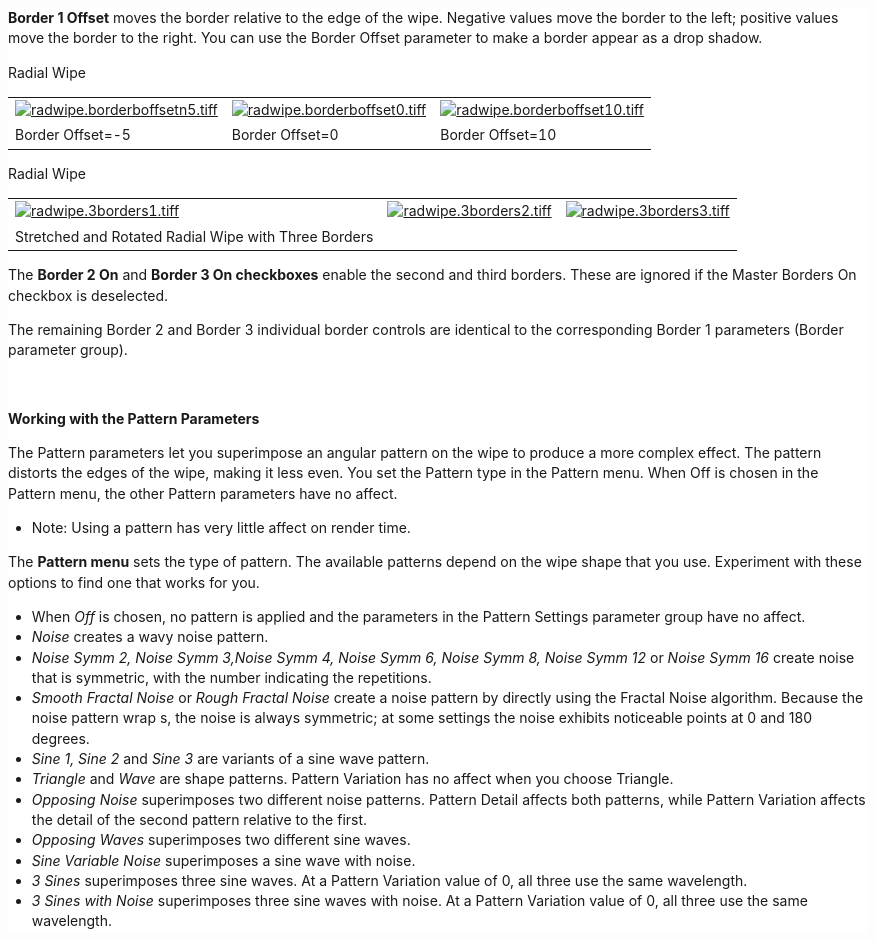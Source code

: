 
**Border 1 Offset** moves the border relative to the edge of the wipe. Negative values move the border to the left; positive values move the border to the right. You can use the Border Offset parameter to make a border appear as a drop shadow.


Radial Wipe




|  |  |  |
| --- | --- | --- |
| [![radwipe.borderboffsetn5.tiff](https://borisfx-com-res.cloudinary.com/image/upload//documentation/continuum/uploads/2013/06/radwipe.borderboffsetn5.tiff.jpg)](https://borisfx-com-res.cloudinary.com/image/upload//documentation/continuum/uploads/2013/06/radwipe.borderboffsetn5.tiff.jpg) | [![radwipe.borderboffset0.tiff](https://borisfx-com-res.cloudinary.com/image/upload//documentation/continuum/uploads/2013/06/radwipe.borderboffset0.tiff.jpg)](https://borisfx-com-res.cloudinary.com/image/upload//documentation/continuum/uploads/2013/06/radwipe.borderboffset0.tiff.jpg) | [![radwipe.borderboffset10.tiff](https://borisfx-com-res.cloudinary.com/image/upload//documentation/continuum/uploads/2013/06/radwipe.borderboffset10.tiff.jpg)](https://borisfx-com-res.cloudinary.com/image/upload//documentation/continuum/uploads/2013/06/radwipe.borderboffset10.tiff.jpg) |
| Border Offset=-5 | Border Offset=0 | Border Offset=10 |


Radial Wipe




|  |  |  |
| --- | --- | --- |
| [![radwipe.3borders1.tiff](https://borisfx-com-res.cloudinary.com/image/upload//documentation/continuum/uploads/2013/06/radwipe.3borders1.tiff.jpg)](https://borisfx-com-res.cloudinary.com/image/upload//documentation/continuum/uploads/2013/06/radwipe.3borders1.tiff.jpg) | [![radwipe.3borders2.tiff](https://borisfx-com-res.cloudinary.com/image/upload//documentation/continuum/uploads/2013/06/radwipe.3borders2.tiff.jpg)](https://borisfx-com-res.cloudinary.com/image/upload//documentation/continuum/uploads/2013/06/radwipe.3borders2.tiff.jpg) | [![radwipe.3borders3.tiff](https://borisfx-com-res.cloudinary.com/image/upload//documentation/continuum/uploads/2013/06/radwipe.3borders3.tiff.jpg)](https://borisfx-com-res.cloudinary.com/image/upload//documentation/continuum/uploads/2013/06/radwipe.3borders3.tiff.jpg) |
| Stretched and Rotated Radial Wipe with Three Borders |  |  |


The **Border 2 On** and **Border 3 On checkboxes** enable the second and third borders. These are ignored if the Master Borders On checkbox is deselected.


The remaining Border 2 and Border 3 individual border controls are identical to the corresponding Border 1 parameters (Border parameter group).


 


**Working with the Pattern Parameters**


The Pattern parameters let you superimpose an angular pattern on the wipe to produce a more complex effect. The pattern distorts the edges of the wipe, making it less even. You set the Pattern type in the Pattern menu. When Off is chosen in the Pattern menu, the other Pattern parameters have no affect.


* Note: Using a pattern has very little affect on render time.


The **Pattern menu** sets the type of pattern. The available patterns depend on the wipe shape that you use. Experiment with these options to find one that works for you.


* When *Off* is chosen, no pattern is applied and the parameters in the Pattern Settings parameter group have no affect.
* *Noise* creates a wavy noise pattern.
* *Noise Symm 2, Noise Symm 3,Noise Symm 4, Noise Symm 6, Noise Symm 8, Noise Symm 12* or *Noise Symm 16* create noise that is symmetric, with the number indicating the repetitions.
* *Smooth Fractal Noise* or *Rough* *Fractal* *Noise* create a noise pattern by directly using the Fractal Noise algorithm. Because the noise pattern wrap s, the noise is always symmetric; at some settings the noise exhibits noticeable points at 0 and 180 degrees.
* *Sine 1, Sine 2* and *Sine 3* are variants of a sine wave pattern.
* *Triangle* and *Wave* are shape patterns. Pattern Variation has no affect when you choose Triangle.
* *Opposing* *Noise* superimposes two different noise patterns. Pattern Detail affects both patterns, while Pattern Variation affects the detail of the second pattern relative to the first.
* *Opposing* *Waves* superimposes two different sine waves.
* *Sine Variable Noise* superimposes a sine wave with noise.
* *3 Sines* superimposes three sine waves. At a Pattern Variation value of 0, all three use the same wavelength.
* *3 Sines* *with* *Noise* superimposes three sine waves with noise. At a Pattern Variation value of 0, all three use the same wavelength.
